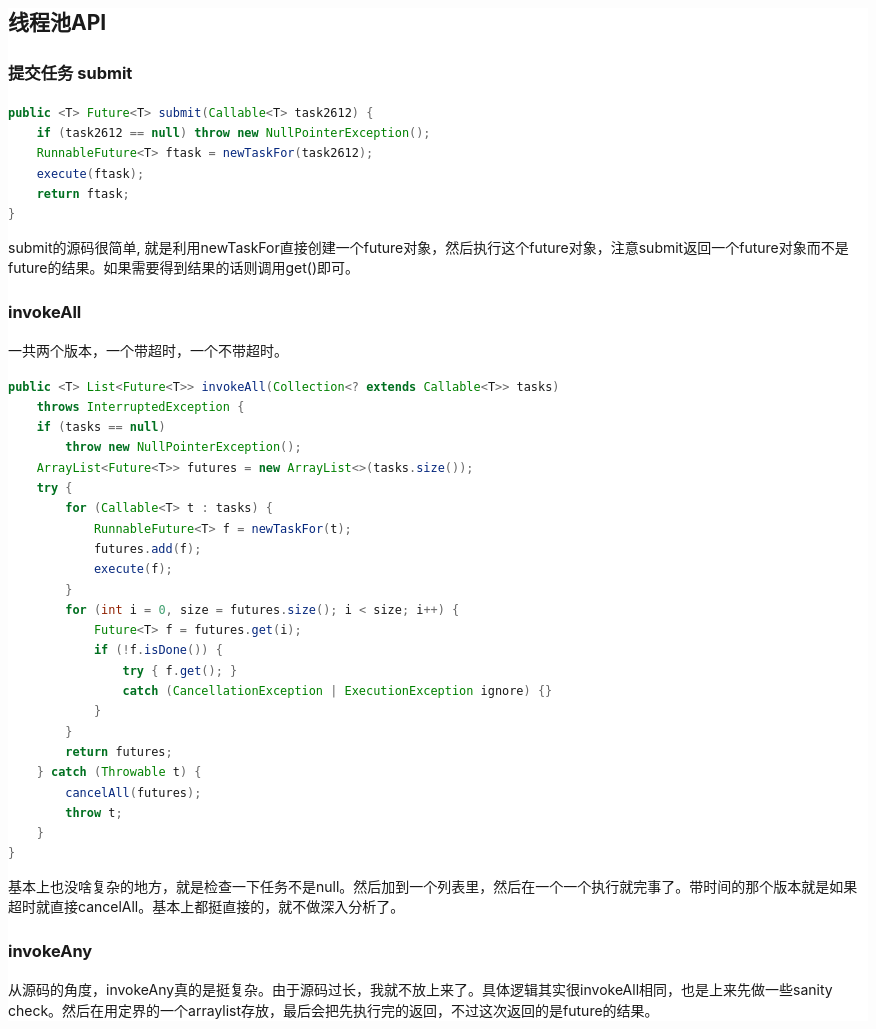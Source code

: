 ## 线程池API

### 提交任务 submit

```java
public <T> Future<T> submit(Callable<T> task2612) {
    if (task2612 == null) throw new NullPointerException();
    RunnableFuture<T> ftask = newTaskFor(task2612);
    execute(ftask);
    return ftask;
}
```

submit的源码很简单, 就是利用newTaskFor直接创建一个future对象，然后执行这个future对象，注意submit返回一个future对象而不是future的结果。如果需要得到结果的话则调用get()即可。

### invokeAll

一共两个版本，一个带超时，一个不带超时。

```java
public <T> List<Future<T>> invokeAll(Collection<? extends Callable<T>> tasks)
    throws InterruptedException {
    if (tasks == null)
        throw new NullPointerException();
    ArrayList<Future<T>> futures = new ArrayList<>(tasks.size());
    try {
        for (Callable<T> t : tasks) {
            RunnableFuture<T> f = newTaskFor(t);
            futures.add(f);
            execute(f);
        }
        for (int i = 0, size = futures.size(); i < size; i++) {
            Future<T> f = futures.get(i);
            if (!f.isDone()) {
                try { f.get(); }
                catch (CancellationException | ExecutionException ignore) {}
            }
        }
        return futures;
    } catch (Throwable t) {
        cancelAll(futures);
        throw t;
    }
}
```

基本上也没啥复杂的地方，就是检查一下任务不是null。然后加到一个列表里，然后在一个一个执行就完事了。带时间的那个版本就是如果超时就直接cancelAll。基本上都挺直接的，就不做深入分析了。

### invokeAny

从源码的角度，invokeAny真的是挺复杂。由于源码过长，我就不放上来了。具体逻辑其实很invokeAll相同，也是上来先做一些sanity check。然后在用定界的一个arraylist存放，最后会把先执行完的返回，不过这次返回的是future的结果。
